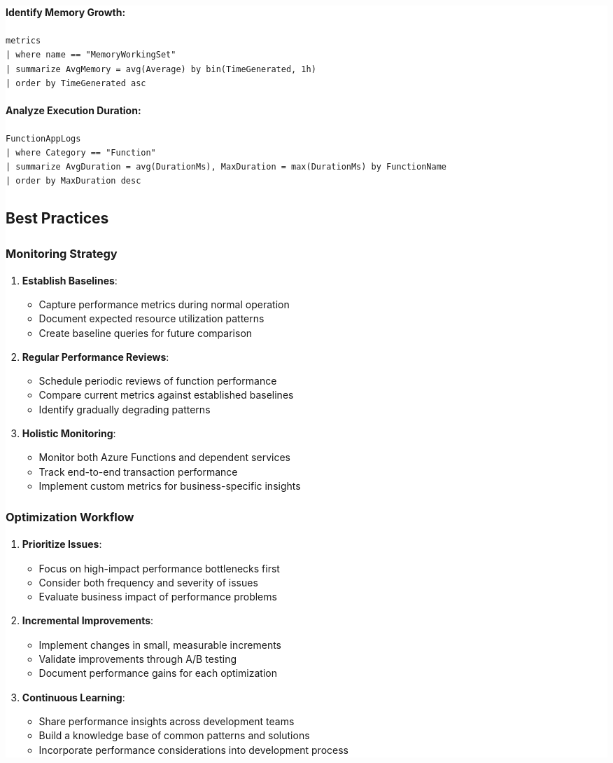 #### Identify Memory Growth:

```kusto
metrics
| where name == "MemoryWorkingSet"
| summarize AvgMemory = avg(Average) by bin(TimeGenerated, 1h)
| order by TimeGenerated asc
```

#### Analyze Execution Duration:

```kusto
FunctionAppLogs
| where Category == "Function"
| summarize AvgDuration = avg(DurationMs), MaxDuration = max(DurationMs) by FunctionName
| order by MaxDuration desc
```

## Best Practices

### Monitoring Strategy

1. **Establish Baselines**:
   - Capture performance metrics during normal operation
   - Document expected resource utilization patterns
   - Create baseline queries for future comparison

2. **Regular Performance Reviews**:
   - Schedule periodic reviews of function performance
   - Compare current metrics against established baselines
   - Identify gradually degrading patterns

3. **Holistic Monitoring**:
   - Monitor both Azure Functions and dependent services
   - Track end-to-end transaction performance
   - Implement custom metrics for business-specific insights

### Optimization Workflow

1. **Prioritize Issues**:
   - Focus on high-impact performance bottlenecks first
   - Consider both frequency and severity of issues
   - Evaluate business impact of performance problems

2. **Incremental Improvements**:
   - Implement changes in small, measurable increments
   - Validate improvements through A/B testing
   - Document performance gains for each optimization

3. **Continuous Learning**:
   - Share performance insights across development teams
   - Build a knowledge base of common patterns and solutions
   - Incorporate performance considerations into development process
